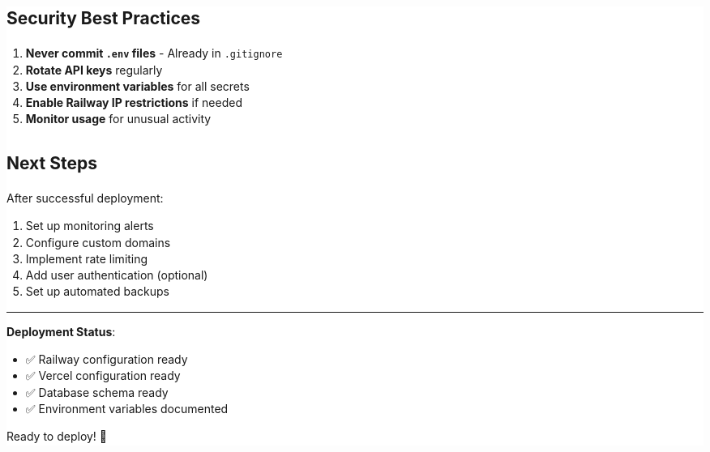 ## Security Best Practices

1. **Never commit `.env` files** - Already in `.gitignore`
2. **Rotate API keys** regularly
3. **Use environment variables** for all secrets
4. **Enable Railway IP restrictions** if needed
5. **Monitor usage** for unusual activity

## Next Steps

After successful deployment:

1. Set up monitoring alerts
2. Configure custom domains
3. Implement rate limiting
4. Add user authentication (optional)
5. Set up automated backups

---

**Deployment Status**:
- ✅ Railway configuration ready
- ✅ Vercel configuration ready
- ✅ Database schema ready
- ✅ Environment variables documented

Ready to deploy! 🚀
